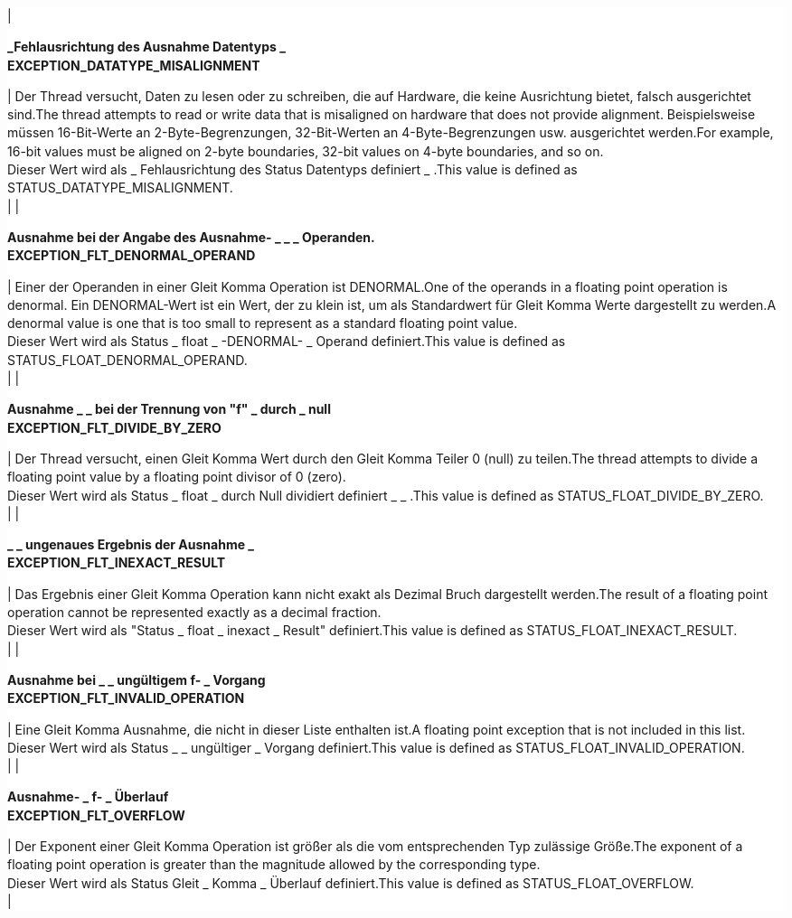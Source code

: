 | <dl> <span data-ttu-id="b669a-126"><dt>**\_Fehlausrichtung des Ausnahme Datentyps \_**</dt></span><span class="sxs-lookup"><span data-stu-id="b669a-126"><dt>**EXCEPTION\_DATATYPE\_MISALIGNMENT**</dt></span></span> </dl>    | <span data-ttu-id="b669a-127">Der Thread versucht, Daten zu lesen oder zu schreiben, die auf Hardware, die keine Ausrichtung bietet, falsch ausgerichtet sind.</span><span class="sxs-lookup"><span data-stu-id="b669a-127">The thread attempts to read or write data that is misaligned on hardware that does not provide alignment.</span></span> <span data-ttu-id="b669a-128">Beispielsweise müssen 16-Bit-Werte an 2-Byte-Begrenzungen, 32-Bit-Werten an 4-Byte-Begrenzungen usw. ausgerichtet werden.</span><span class="sxs-lookup"><span data-stu-id="b669a-128">For example, 16-bit values must be aligned on 2-byte boundaries, 32-bit values on 4-byte boundaries, and so on.</span></span><br/> <span data-ttu-id="b669a-129">Dieser Wert wird als \_ Fehlausrichtung des Status Datentyps definiert \_ .</span><span class="sxs-lookup"><span data-stu-id="b669a-129">This value is defined as STATUS\_DATATYPE\_MISALIGNMENT.</span></span><br/>                    |
| <dl> <span data-ttu-id="b669a-130"><dt>**Ausnahme bei der Angabe des Ausnahme- \_ \_ \_ Operanden.**</dt></span><span class="sxs-lookup"><span data-stu-id="b669a-130"><dt>**EXCEPTION\_FLT\_DENORMAL\_OPERAND**</dt></span></span> </dl>    | <span data-ttu-id="b669a-131">Einer der Operanden in einer Gleit Komma Operation ist DENORMAL.</span><span class="sxs-lookup"><span data-stu-id="b669a-131">One of the operands in a floating point operation is denormal.</span></span> <span data-ttu-id="b669a-132">Ein DENORMAL-Wert ist ein Wert, der zu klein ist, um als Standardwert für Gleit Komma Werte dargestellt zu werden.</span><span class="sxs-lookup"><span data-stu-id="b669a-132">A denormal value is one that is too small to represent as a standard floating point value.</span></span><br/> <span data-ttu-id="b669a-133">Dieser Wert wird als Status \_ float \_ -DENORMAL- \_ Operand definiert.</span><span class="sxs-lookup"><span data-stu-id="b669a-133">This value is defined as STATUS\_FLOAT\_DENORMAL\_OPERAND.</span></span><br/>                                                                                  |
| <dl> <span data-ttu-id="b669a-134"><dt>**Ausnahme \_ \_ bei der Trennung von "f" \_ durch \_ null**</dt></span><span class="sxs-lookup"><span data-stu-id="b669a-134"><dt>**EXCEPTION\_FLT\_DIVIDE\_BY\_ZERO**</dt></span></span> </dl>     | <span data-ttu-id="b669a-135">Der Thread versucht, einen Gleit Komma Wert durch den Gleit Komma Teiler 0 (null) zu teilen.</span><span class="sxs-lookup"><span data-stu-id="b669a-135">The thread attempts to divide a floating point value by a floating point divisor of 0 (zero).</span></span><br/> <span data-ttu-id="b669a-136">Dieser Wert wird als Status \_ float \_ durch Null dividiert definiert \_ \_ .</span><span class="sxs-lookup"><span data-stu-id="b669a-136">This value is defined as STATUS\_FLOAT\_DIVIDE\_BY\_ZERO.</span></span><br/>                                                                                                                                               |
| <dl> <span data-ttu-id="b669a-137"><dt>**\_ \_ ungenaues Ergebnis der Ausnahme \_**</dt></span><span class="sxs-lookup"><span data-stu-id="b669a-137"><dt>**EXCEPTION\_FLT\_INEXACT\_RESULT**</dt></span></span> </dl>      | <span data-ttu-id="b669a-138">Das Ergebnis einer Gleit Komma Operation kann nicht exakt als Dezimal Bruch dargestellt werden.</span><span class="sxs-lookup"><span data-stu-id="b669a-138">The result of a floating point operation cannot be represented exactly as a decimal fraction.</span></span><br/> <span data-ttu-id="b669a-139">Dieser Wert wird als "Status \_ float \_ inexact \_ Result" definiert.</span><span class="sxs-lookup"><span data-stu-id="b669a-139">This value is defined as STATUS\_FLOAT\_INEXACT\_RESULT.</span></span><br/>                                                                                                                                                |
| <dl> <span data-ttu-id="b669a-140"><dt>**Ausnahme bei \_ \_ ungültigem f- \_ Vorgang**</dt></span><span class="sxs-lookup"><span data-stu-id="b669a-140"><dt>**EXCEPTION\_FLT\_INVALID\_OPERATION**</dt></span></span> </dl>   | <span data-ttu-id="b669a-141">Eine Gleit Komma Ausnahme, die nicht in dieser Liste enthalten ist.</span><span class="sxs-lookup"><span data-stu-id="b669a-141">A floating point exception that is not included in this list.</span></span><br/> <span data-ttu-id="b669a-142">Dieser Wert wird als Status \_ \_ ungültiger \_ Vorgang definiert.</span><span class="sxs-lookup"><span data-stu-id="b669a-142">This value is defined as STATUS\_FLOAT\_INVALID\_OPERATION.</span></span><br/>                                                                                                                                                                             |
| <dl> <span data-ttu-id="b669a-143"><dt>**Ausnahme- \_ f- \_ Überlauf**</dt></span><span class="sxs-lookup"><span data-stu-id="b669a-143"><dt>**EXCEPTION\_FLT\_OVERFLOW**</dt></span></span> </dl>             | <span data-ttu-id="b669a-144">Der Exponent einer Gleit Komma Operation ist größer als die vom entsprechenden Typ zulässige Größe.</span><span class="sxs-lookup"><span data-stu-id="b669a-144">The exponent of a floating point operation is greater than the magnitude allowed by the corresponding type.</span></span><br/> <span data-ttu-id="b669a-145">Dieser Wert wird als Status Gleit \_ Komma \_ Überlauf definiert.</span><span class="sxs-lookup"><span data-stu-id="b669a-145">This value is defined as STATUS\_FLOAT\_OVERFLOW.</span></span><br/>                                                                                                                                         |